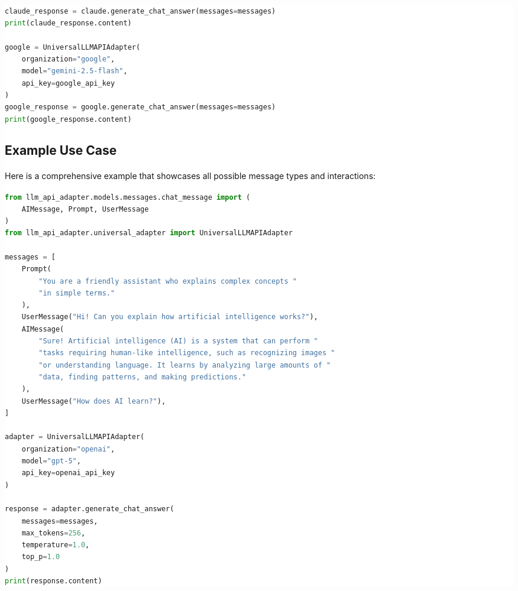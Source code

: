 ```python
claude_response = claude.generate_chat_answer(messages=messages)
print(claude_response.content)

google = UniversalLLMAPIAdapter(
    organization="google",
    model="gemini-2.5-flash",
    api_key=google_api_key
)
google_response = google.generate_chat_answer(messages=messages)
print(google_response.content)
```

## Example Use Case

Here is a comprehensive example that showcases all possible message types and interactions:

```python
from llm_api_adapter.models.messages.chat_message import (
    AIMessage, Prompt, UserMessage
)                                               
from llm_api_adapter.universal_adapter import UniversalLLMAPIAdapter

messages = [
    Prompt(
        "You are a friendly assistant who explains complex concepts "
        "in simple terms."
    ),
    UserMessage("Hi! Can you explain how artificial intelligence works?"),
    AIMessage(
        "Sure! Artificial intelligence (AI) is a system that can perform "
        "tasks requiring human-like intelligence, such as recognizing images "
        "or understanding language. It learns by analyzing large amounts of "
        "data, finding patterns, and making predictions."
    ),
    UserMessage("How does AI learn?"),
]

adapter = UniversalLLMAPIAdapter(
    organization="openai",
    model="gpt-5",
    api_key=openai_api_key
)

response = adapter.generate_chat_answer(
    messages=messages,
    max_tokens=256,
    temperature=1.0,
    top_p=1.0
)
print(response.content)
```

